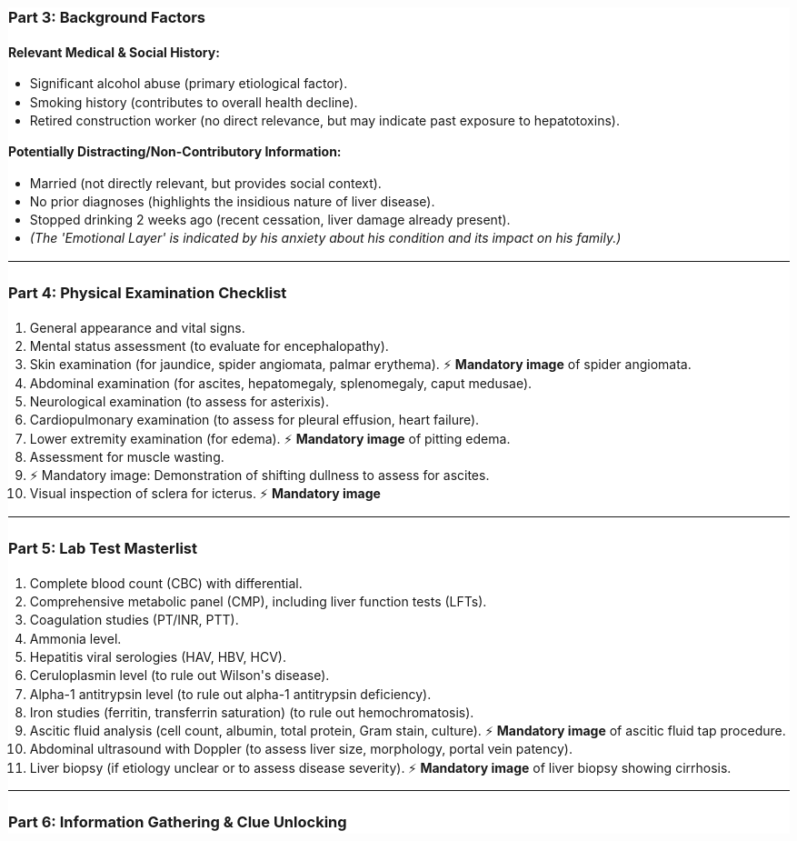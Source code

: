### **Part 3: Background Factors**

**Relevant Medical & Social History:**

*   Significant alcohol abuse (primary etiological factor).
*   Smoking history (contributes to overall health decline).
*   Retired construction worker (no direct relevance, but may indicate past exposure to hepatotoxins).

**Potentially Distracting/Non-Contributory Information:**

*   Married (not directly relevant, but provides social context).
*   No prior diagnoses (highlights the insidious nature of liver disease).
*   Stopped drinking 2 weeks ago (recent cessation, liver damage already present).
*   *(The 'Emotional Layer' is indicated by his anxiety about his condition and its impact on his family.)*

---

### **Part 4: Physical Examination Checklist**

1.  General appearance and vital signs.
2.  Mental status assessment (to evaluate for encephalopathy).
3.  Skin examination (for jaundice, spider angiomata, palmar erythema). ⚡️ **Mandatory image** of spider angiomata.
4.  Abdominal examination (for ascites, hepatomegaly, splenomegaly, caput medusae).
5.  Neurological examination (to assess for asterixis).
6.  Cardiopulmonary examination (to assess for pleural effusion, heart failure).
7.  Lower extremity examination (for edema). ⚡️ **Mandatory image** of pitting edema.
8.  Assessment for muscle wasting.
9.  ⚡️ Mandatory image: Demonstration of shifting dullness to assess for ascites.
10. Visual inspection of sclera for icterus. ⚡️ **Mandatory image**

---

### **Part 5: Lab Test Masterlist**

1.  Complete blood count (CBC) with differential.
2.  Comprehensive metabolic panel (CMP), including liver function tests (LFTs).
3.  Coagulation studies (PT/INR, PTT).
4.  Ammonia level.
5.  Hepatitis viral serologies (HAV, HBV, HCV).
6.  Ceruloplasmin level (to rule out Wilson's disease).
7.  Alpha-1 antitrypsin level (to rule out alpha-1 antitrypsin deficiency).
8.  Iron studies (ferritin, transferrin saturation) (to rule out hemochromatosis).
9.  Ascitic fluid analysis (cell count, albumin, total protein, Gram stain, culture). ⚡️ **Mandatory image** of ascitic fluid tap procedure.
10. Abdominal ultrasound with Doppler (to assess liver size, morphology, portal vein patency).
11. Liver biopsy (if etiology unclear or to assess disease severity). ⚡️ **Mandatory image** of liver biopsy showing cirrhosis.

---

### **Part 6: Information Gathering & Clue Unlocking**
